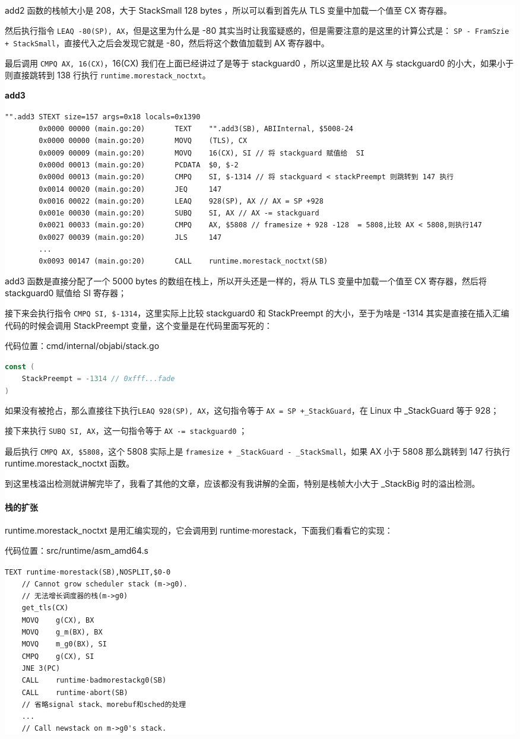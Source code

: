 add2 函数的栈帧大小是 208，大于 StackSmall 128 bytes ，所以可以看到首先从 TLS 变量中加载一个值至 CX 寄存器。

然后执行指令 `LEAQ -80(SP), AX`，但是这里为什么是 -80 其实当时让我蛮疑惑的，但是需要注意的是这里的计算公式是： `SP - FramSzie + StackSmall`，直接代入之后会发现它就是 -80，然后将这个数值加载到 AX 寄存器中。

最后调用 `CMPQ AX, 16(CX)`，16(CX) 我们在上面已经讲过了是等于 stackguard0 ，所以这里是比较 AX 与 stackguard0 的小大，如果小于则直接跳转到 138 行执行 `runtime.morestack_noctxt`。

**add3**

```
"".add3 STEXT size=157 args=0x18 locals=0x1390
        0x0000 00000 (main.go:20)       TEXT    "".add3(SB), ABIInternal, $5008-24
        0x0000 00000 (main.go:20)       MOVQ    (TLS), CX 
        0x0009 00009 (main.go:20)       MOVQ    16(CX), SI // 将 stackguard 赋值给  SI
        0x000d 00013 (main.go:20)       PCDATA  $0, $-2 
        0x000d 00013 (main.go:20)       CMPQ    SI, $-1314 // 将 stackguard < stackPreempt 则跳转到 147 执行
        0x0014 00020 (main.go:20)       JEQ     147 
        0x0016 00022 (main.go:20)       LEAQ    928(SP), AX // AX = SP +928
        0x001e 00030 (main.go:20)       SUBQ    SI, AX // AX -= stackguard
        0x0021 00033 (main.go:20)       CMPQ    AX, $5808 // framesize + 928 -128  = 5808,比较 AX < 5808,则执行147
        0x0027 00039 (main.go:20)       JLS     147
        ...
        0x0093 00147 (main.go:20)       CALL    runtime.morestack_noctxt(SB)
```

add3 函数是直接分配了一个 5000 bytes 的数组在栈上，所以开头还是一样的，将从 TLS 变量中加载一个值至 CX 寄存器，然后将 stackguard0 赋值给 SI 寄存器；

接下来会执行指令 `CMPQ SI, $-1314`，这里实际上比较 stackguard0 和 StackPreempt 的大小，至于为啥是 -1314 其实是直接在插入汇编代码的时候会调用 StackPreempt 变量，这个变量是在代码里面写死的：

代码位置：cmd/internal/objabi/stack.go

```go
const (
    StackPreempt = -1314 // 0xfff...fade
)
```

如果没有被抢占，那么直接往下执行`LEAQ 928(SP), AX`，这句指令等于 `AX = SP +_StackGuard`，在 Linux 中 _StackGuard 等于 928；

接下来执行 `SUBQ SI, AX`，这一句指令等于 `AX -= stackguard0` ；

最后执行 `CMPQ AX, $5808`，这个 5808 实际上是 `framesize + _StackGuard - _StackSmall`，如果 AX 小于 5808 那么跳转到 147 行执行 runtime.morestack_noctxt 函数。

到这里栈溢出检测就讲解完毕了，我看了其他的文章，应该都没有我讲解的全面，特别是栈帧大小大于 _StackBig 时的溢出检测。

#### 栈的扩张

runtime.morestack_noctxt 是用汇编实现的，它会调用到 runtime·morestack，下面我们看看它的实现：

代码位置：src/runtime/asm_amd64.s

```
TEXT runtime·morestack(SB),NOSPLIT,$0-0
    // Cannot grow scheduler stack (m->g0).
    // 无法增长调度器的栈(m->g0)
    get_tls(CX)
    MOVQ    g(CX), BX
    MOVQ    g_m(BX), BX
    MOVQ    m_g0(BX), SI
    CMPQ    g(CX), SI
    JNE 3(PC)
    CALL    runtime·badmorestackg0(SB)
    CALL    runtime·abort(SB)
    // 省略signal stack、morebuf和sched的处理
    ...
    // Call newstack on m->g0's stack.
```